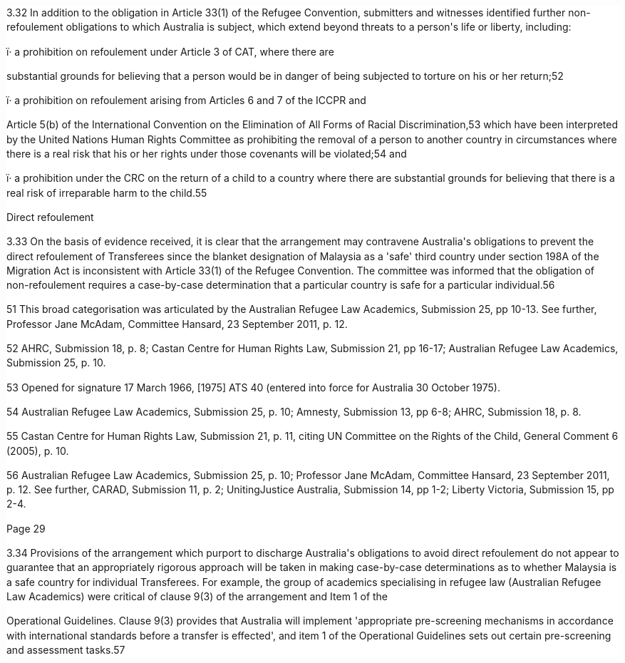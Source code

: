  3.32 In addition to the obligation in Article 33(1) of the Refugee Convention,  submitters and witnesses identified further non-refoulement obligations to which  Australia is subject, which extend beyond threats to a person's life or liberty,  including: 

 ï· a prohibition on refoulement under Article 3 of CAT, where there are 

 substantial grounds for believing that a person would be in danger of being  subjected to torture on his or her return;52 

 ï· a prohibition on refoulement arising from Articles 6 and 7 of the ICCPR and 

 Article 5(b) of the International Convention on the Elimination of All Forms  of Racial Discrimination,53 which have been interpreted by the United Nations  Human Rights Committee as prohibiting the removal of a person to another  country in circumstances where there is a real risk that his or her rights under  those covenants will be violated;54 and 

 ï· a prohibition under the CRC on the return of a child to a country where there  are substantial grounds for believing that there is a real risk of irreparable  harm to the child.55 

 Direct refoulement 

 3.33 On the basis of evidence received, it is clear that the arrangement may  contravene Australia's obligations to prevent the direct refoulement of Transferees  since the blanket designation of Malaysia as a 'safe' third country under section 198A  of the Migration Act is inconsistent with Article 33(1) of the Refugee Convention.  The committee was informed that the obligation of non-refoulement requires a case-by-case determination that a particular country is safe for a particular individual.56 

 

 51  This broad categorisation was articulated by the Australian Refugee Law Academics,  Submission 25, pp 10-13. See further, Professor Jane McAdam, Committee Hansard,  23 September 2011, p. 12. 

 52  AHRC, Submission 18, p. 8; Castan Centre for Human Rights Law, Submission 21, pp 16-17;  Australian Refugee Law Academics, Submission 25, p. 10. 

 53  Opened for signature 17 March 1966, [1975] ATS 40 (entered into force for Australia  30 October 1975). 

 54  Australian Refugee Law Academics, Submission 25, p. 10; Amnesty, Submission 13, pp 6-8;  AHRC, Submission 18, p. 8. 

 55  Castan Centre for Human Rights Law, Submission 21, p. 11, citing UN Committee on the  Rights of the Child, General Comment 6 (2005), p. 10. 

 56  Australian Refugee Law Academics, Submission 25, p. 10; Professor Jane McAdam,  Committee Hansard, 23 September 2011, p. 12. See further, CARAD, Submission 11, p. 2;  UnitingJustice Australia, Submission 14, pp 1-2; Liberty Victoria, Submission 15, pp 2-4. 

 Page 29 

 3.34 Provisions of the arrangement which purport to discharge Australia's  obligations to avoid direct refoulement do not appear to guarantee that an  appropriately rigorous approach will be taken in making case-by-case determinations  as to whether Malaysia is a safe country for individual Transferees. For example, the  group of academics specialising in refugee law (Australian Refugee Law Academics)  were critical of clause 9(3) of the arrangement and Item 1 of the 

 Operational Guidelines. Clause 9(3) provides that Australia will implement  'appropriate pre-screening mechanisms in accordance with international standards  before a transfer is effected', and item 1 of the Operational Guidelines sets out certain  pre-screening and assessment tasks.57 
